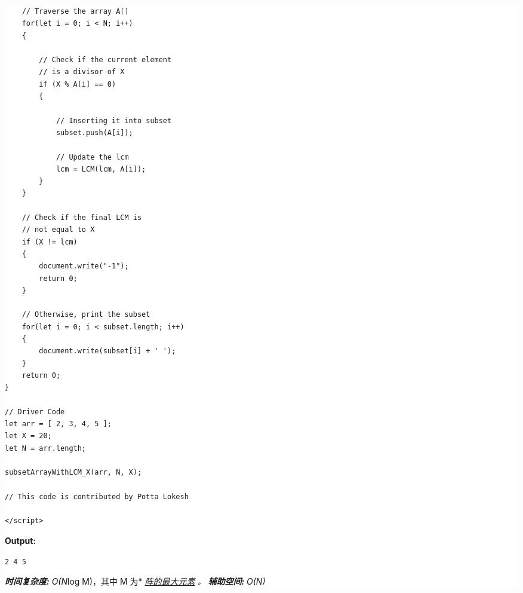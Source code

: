 ```
    // Traverse the array A[]
    for(let i = 0; i < N; i++)
    {

        // Check if the current element
        // is a divisor of X
        if (X % A[i] == 0)
        {

            // Inserting it into subset
            subset.push(A[i]);

            // Update the lcm
            lcm = LCM(lcm, A[i]);
        }
    }

    // Check if the final LCM is
    // not equal to X
    if (X != lcm)
    {
        document.write("-1");
        return 0;
    }

    // Otherwise, print the subset
    for(let i = 0; i < subset.length; i++)
    {
        document.write(subset[i] + ' ');
    }
    return 0;
}

// Driver Code
let arr = [ 2, 3, 4, 5 ];
let X = 20;
let N = arr.length;

subsetArrayWithLCM_X(arr, N, X);

// This code is contributed by Potta Lokesh

</script>
```

**Output:** 

```
2 4 5
```

***时间复杂度:** O(N*log M)，其中 M 为* [*阵的最大元素*](https://www.geeksforgeeks.org/c-program-find-largest-element-array/) *。*
***辅助空间:** O(N)*